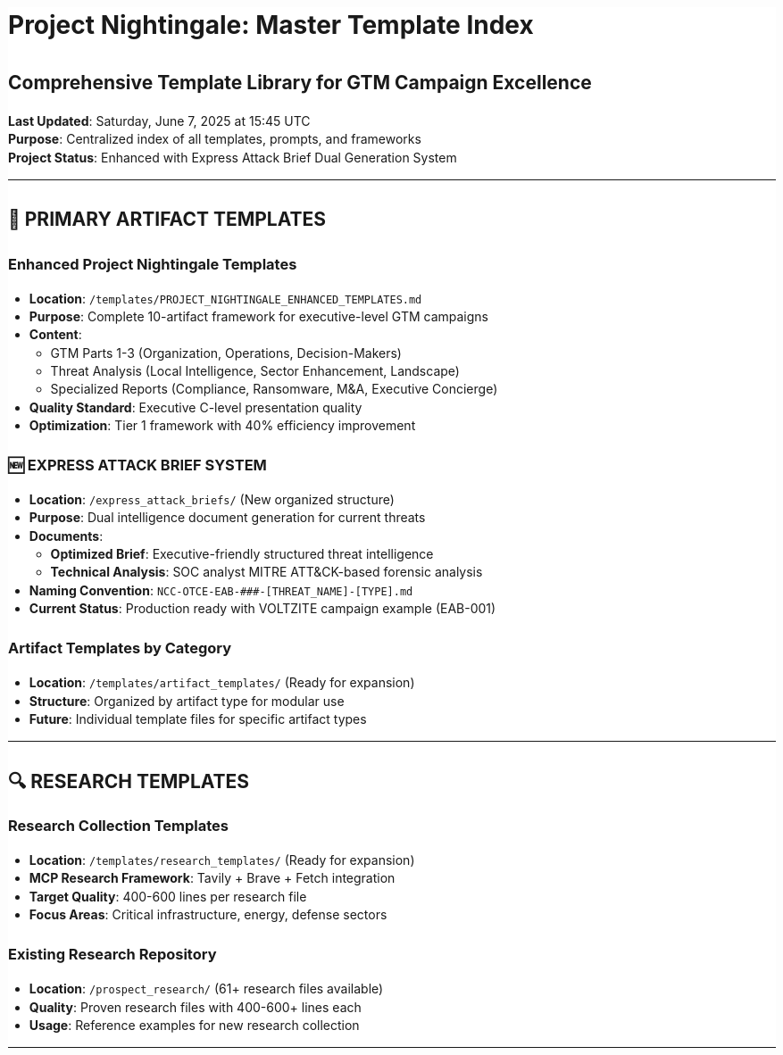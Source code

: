 # Project Nightingale: Master Template Index
## Comprehensive Template Library for GTM Campaign Excellence

**Last Updated**: Saturday, June 7, 2025 at 15:45 UTC  
**Purpose**: Centralized index of all templates, prompts, and frameworks  
**Project Status**: Enhanced with Express Attack Brief Dual Generation System  

---

## 🎯 PRIMARY ARTIFACT TEMPLATES

### **Enhanced Project Nightingale Templates**
- **Location**: `/templates/PROJECT_NIGHTINGALE_ENHANCED_TEMPLATES.md`
- **Purpose**: Complete 10-artifact framework for executive-level GTM campaigns
- **Content**: 
  - GTM Parts 1-3 (Organization, Operations, Decision-Makers)
  - Threat Analysis (Local Intelligence, Sector Enhancement, Landscape)
  - Specialized Reports (Compliance, Ransomware, M&A, Executive Concierge)
- **Quality Standard**: Executive C-level presentation quality
- **Optimization**: Tier 1 framework with 40% efficiency improvement

### **🆕 EXPRESS ATTACK BRIEF SYSTEM**
- **Location**: `/express_attack_briefs/` (New organized structure)
- **Purpose**: Dual intelligence document generation for current threats
- **Documents**: 
  - **Optimized Brief**: Executive-friendly structured threat intelligence
  - **Technical Analysis**: SOC analyst MITRE ATT&CK-based forensic analysis
- **Naming Convention**: `NCC-OTCE-EAB-###-[THREAT_NAME]-[TYPE].md`
- **Current Status**: Production ready with VOLTZITE campaign example (EAB-001)

### **Artifact Templates by Category**
- **Location**: `/templates/artifact_templates/` (Ready for expansion)
- **Structure**: Organized by artifact type for modular use
- **Future**: Individual template files for specific artifact types

---

## 🔍 RESEARCH TEMPLATES

### **Research Collection Templates**
- **Location**: `/templates/research_templates/` (Ready for expansion)
- **MCP Research Framework**: Tavily + Brave + Fetch integration
- **Target Quality**: 400-600 lines per research file
- **Focus Areas**: Critical infrastructure, energy, defense sectors

### **Existing Research Repository**
- **Location**: `/prospect_research/` (61+ research files available)
- **Quality**: Proven research files with 400-600+ lines each
- **Usage**: Reference examples for new research collection

---